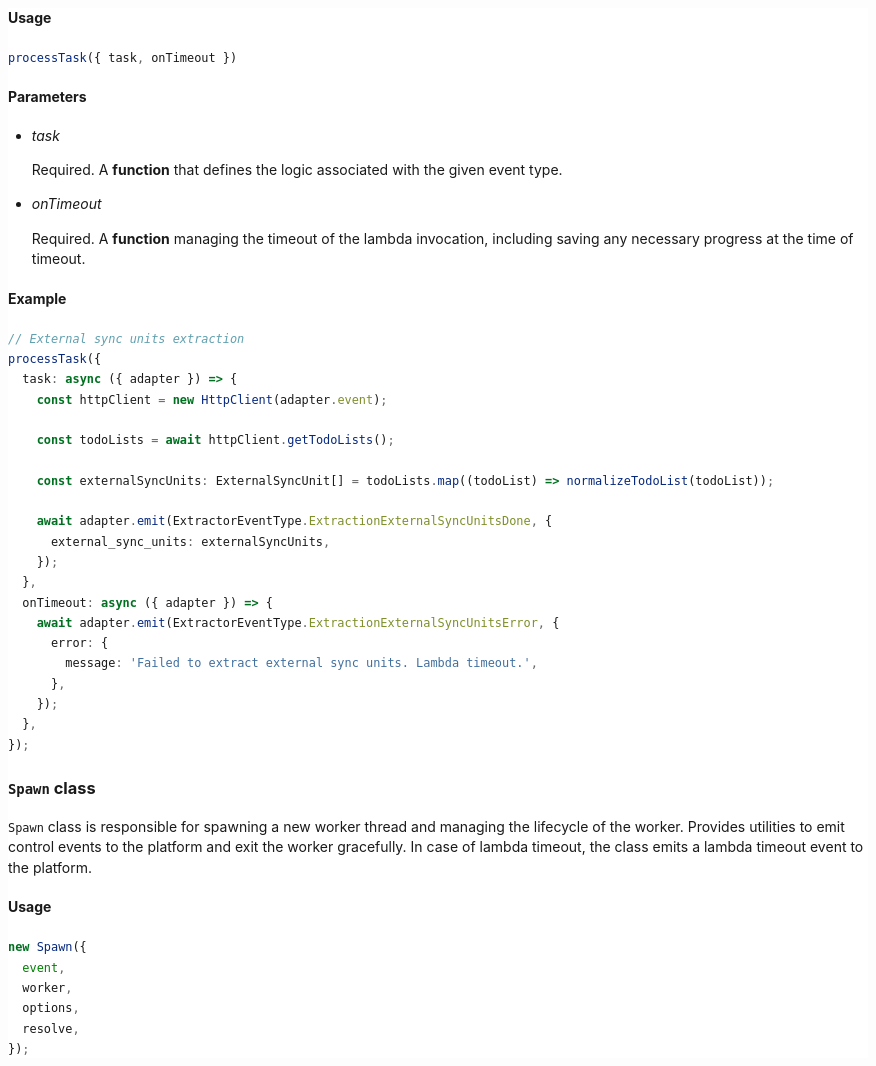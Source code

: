 
#### Usage
```typescript
processTask({ task, onTimeout })
```

#### Parameters

* _task_
  
  Required. A __function__ that defines the logic associated with the given event type.

* _onTimeout_
  
  Required. A __function__ managing the timeout of the lambda invocation, including saving any necessary progress at the time of timeout.

#### Example

```typescript
// External sync units extraction
processTask({
  task: async ({ adapter }) => {
    const httpClient = new HttpClient(adapter.event);

    const todoLists = await httpClient.getTodoLists();

    const externalSyncUnits: ExternalSyncUnit[] = todoLists.map((todoList) => normalizeTodoList(todoList));

    await adapter.emit(ExtractorEventType.ExtractionExternalSyncUnitsDone, {
      external_sync_units: externalSyncUnits,
    });
  },
  onTimeout: async ({ adapter }) => {
    await adapter.emit(ExtractorEventType.ExtractionExternalSyncUnitsError, {
      error: {
        message: 'Failed to extract external sync units. Lambda timeout.',
      },
    });
  },
});
```

### `Spawn` class

`Spawn` class is responsible for spawning a new worker thread and managing the lifecycle of the worker.
Provides utilities to emit control events to the platform and exit the worker gracefully.
In case of lambda timeout, the class emits a lambda timeout event to the platform.

#### Usage

```typescript
new Spawn({
  event,
  worker,
  options,
  resolve,
});
```
